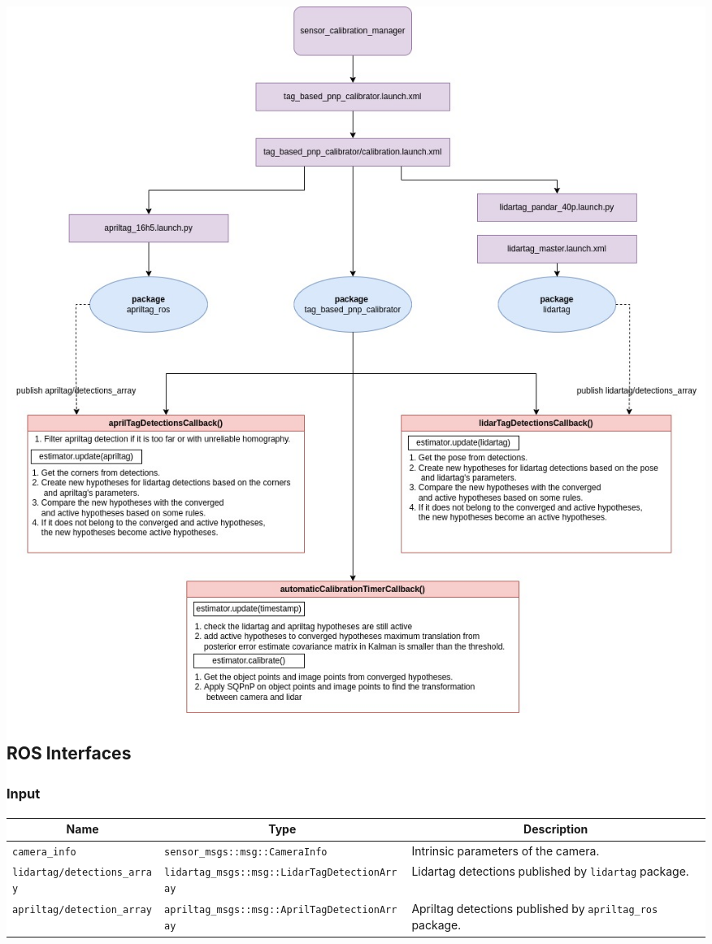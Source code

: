 ![segment](../../docs/images/tag_based_pnp_calibrator/tag_based_pnp_calibrator.jpg)

## ROS Interfaces

### Input

| Name                        | Type                                         | Description                                              |
| --------------------------- | -------------------------------------------- | -------------------------------------------------------- |
| `camera_info`               | `sensor_msgs::msg::CameraInfo`               | Intrinsic parameters of the camera.                      |
| `lidartag/detections_array` | `lidartag_msgs::msg::LidarTagDetectionArray` | Lidartag detections published by `lidartag` package.     |
| `apriltag/detection_array`  | `apriltag_msgs::msg::AprilTagDetectionArray` | Apriltag detections published by `apriltag_ros` package. |
